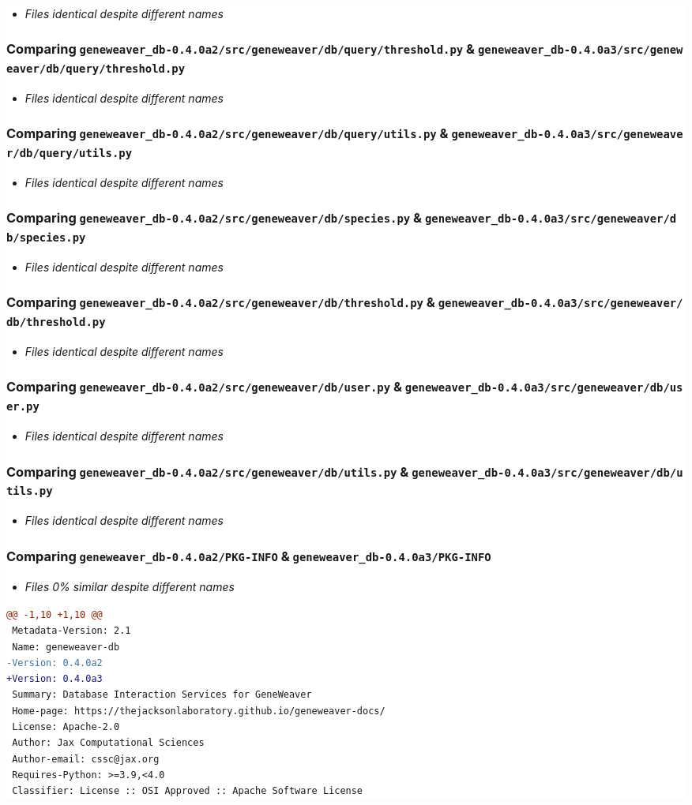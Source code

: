  * *Files identical despite different names*

### Comparing `geneweaver_db-0.4.0a2/src/geneweaver/db/query/threshold.py` & `geneweaver_db-0.4.0a3/src/geneweaver/db/query/threshold.py`

 * *Files identical despite different names*

### Comparing `geneweaver_db-0.4.0a2/src/geneweaver/db/query/utils.py` & `geneweaver_db-0.4.0a3/src/geneweaver/db/query/utils.py`

 * *Files identical despite different names*

### Comparing `geneweaver_db-0.4.0a2/src/geneweaver/db/species.py` & `geneweaver_db-0.4.0a3/src/geneweaver/db/species.py`

 * *Files identical despite different names*

### Comparing `geneweaver_db-0.4.0a2/src/geneweaver/db/threshold.py` & `geneweaver_db-0.4.0a3/src/geneweaver/db/threshold.py`

 * *Files identical despite different names*

### Comparing `geneweaver_db-0.4.0a2/src/geneweaver/db/user.py` & `geneweaver_db-0.4.0a3/src/geneweaver/db/user.py`

 * *Files identical despite different names*

### Comparing `geneweaver_db-0.4.0a2/src/geneweaver/db/utils.py` & `geneweaver_db-0.4.0a3/src/geneweaver/db/utils.py`

 * *Files identical despite different names*

### Comparing `geneweaver_db-0.4.0a2/PKG-INFO` & `geneweaver_db-0.4.0a3/PKG-INFO`

 * *Files 0% similar despite different names*

```diff
@@ -1,10 +1,10 @@
 Metadata-Version: 2.1
 Name: geneweaver-db
-Version: 0.4.0a2
+Version: 0.4.0a3
 Summary: Database Interaction Services for GeneWeaver
 Home-page: https://thejacksonlaboratory.github.io/geneweaver-docs/
 License: Apache-2.0
 Author: Jax Computational Sciences
 Author-email: cssc@jax.org
 Requires-Python: >=3.9,<4.0
 Classifier: License :: OSI Approved :: Apache Software License
```

